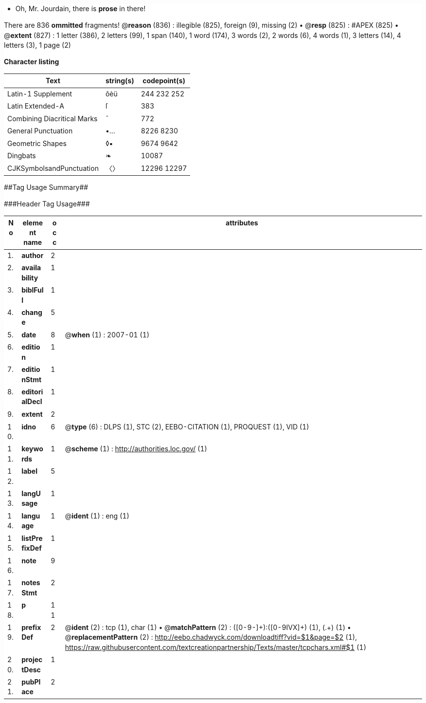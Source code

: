   * Oh, Mr. Jourdain, there is **prose** in there!

There are 836 **ommitted** fragments! 
 @__reason__ (836) : illegible (825), foreign (9), missing (2)  •  @__resp__ (825) : #APEX (825)  •  @__extent__ (827) : 1 letter (386), 2 letters (99), 1 span (140), 1 word (174), 3 words (2), 2 words (6), 4 words (1), 3 letters (14), 4 letters (3), 1 page (2)

**Character listing**


|Text|string(s)|codepoint(s)|
|---|---|---|
|Latin-1 Supplement|ôèü|244 232 252|
|Latin Extended-A|ſ|383|
|Combining             Diacritical Marks|̄|772|
|General Punctuation|•…|8226 8230|
|Geometric Shapes|◊▪|9674 9642|
|Dingbats|❧|10087|
|CJKSymbolsandPunctuation|〈〉|12296 12297|

##Tag Usage Summary##

###Header Tag Usage###

|No|element name|occ|attributes|
|---|---|---|---|
|1.|__author__|2||
|2.|__availability__|1||
|3.|__biblFull__|1||
|4.|__change__|5||
|5.|__date__|8| @__when__ (1) : 2007-01 (1)|
|6.|__edition__|1||
|7.|__editionStmt__|1||
|8.|__editorialDecl__|1||
|9.|__extent__|2||
|10.|__idno__|6| @__type__ (6) : DLPS (1), STC (2), EEBO-CITATION (1), PROQUEST (1), VID (1)|
|11.|__keywords__|1| @__scheme__ (1) : http://authorities.loc.gov/ (1)|
|12.|__label__|5||
|13.|__langUsage__|1||
|14.|__language__|1| @__ident__ (1) : eng (1)|
|15.|__listPrefixDef__|1||
|16.|__note__|9||
|17.|__notesStmt__|2||
|18.|__p__|11||
|19.|__prefixDef__|2| @__ident__ (2) : tcp (1), char (1)  •  @__matchPattern__ (2) : ([0-9\-]+):([0-9IVX]+) (1), (.+) (1)  •  @__replacementPattern__ (2) : http://eebo.chadwyck.com/downloadtiff?vid=$1&page=$2 (1), https://raw.githubusercontent.com/textcreationpartnership/Texts/master/tcpchars.xml#$1 (1)|
|20.|__projectDesc__|1||
|21.|__pubPlace__|2||